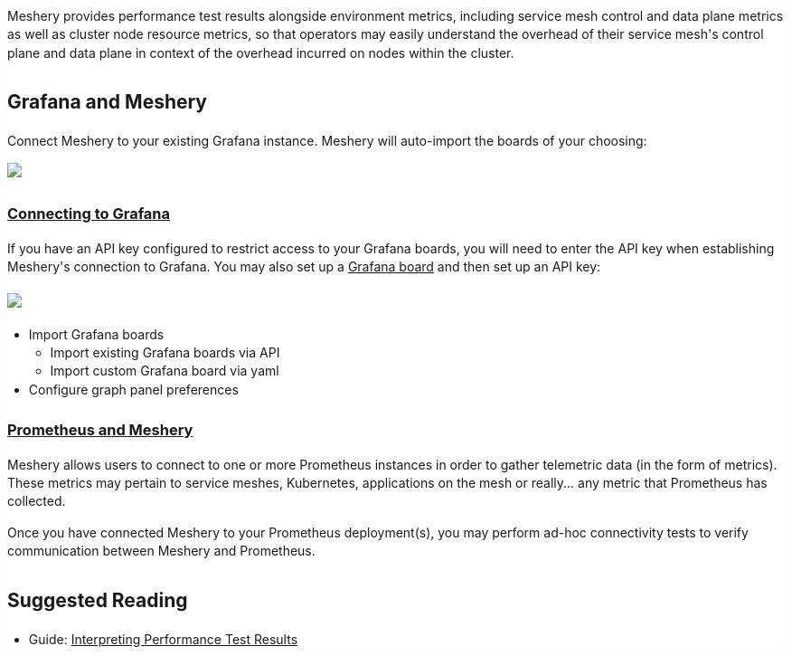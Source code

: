 Meshery provides performance test results alongside environment metrics, including service mesh control and data plane metrics as well as cluster node resource metrics, so that operators may easily understand the overhead of their service mesh's control plane and data plane in context of the overhead incurred on nodes within the cluster.

## Grafana and Meshery

Connect Meshery to your existing Grafana instance. Meshery will auto-import the boards of your choosing:

<a href="{{ site.baseurl }}/assets/img/performance-management/meshery-and-grafana.png">
    <img src="{{ site.baseurl }}/assets/img/performance-management/meshery-and-grafana.png" style="width: 100%" />
</a>

### [Connecting to Grafana](/docs/guides/meshery-metrics#expose-grafana-service)
If you have an API key configured to restrict access to your Grafana boards, you will need to enter the API key when establishing Meshery's connection to Grafana. You may also set up a [Grafana board](https://grafana.com/docs/grafana/latest/http_api/dashboard/#create-update-dashboard) and then set up an API key:

<a href="/docs/assets/img/performance-management/grafana-dashboard.png"><img style="width:450px;padding-top:5px;" src="/docs/assets/img/performance-management/grafana-dashboard.png" /></a>

* Import Grafana boards
    - Import existing Grafana boards via API
    - Import custom Grafana board via yaml
* Configure graph panel preferences

### [Prometheus and Meshery](/docs/guides/meshery-metrics#expose-prometheus-service)
Meshery allows users to connect to one or more Prometheus instances in order to gather telemetric data (in the form of metrics). These metrics may pertain to service meshes, Kubernetes, applications on the mesh or really... any metric that Prometheus has collected.

Once you have connected Meshery to your Prometheus deployment(s), you may perform ad-hoc connectivity tests to verify communication between Meshery and Prometheus.

## Suggested Reading

- Guide: [Interpreting Performance Test Results](/docs/guides/interpreting-performance-test-results)
